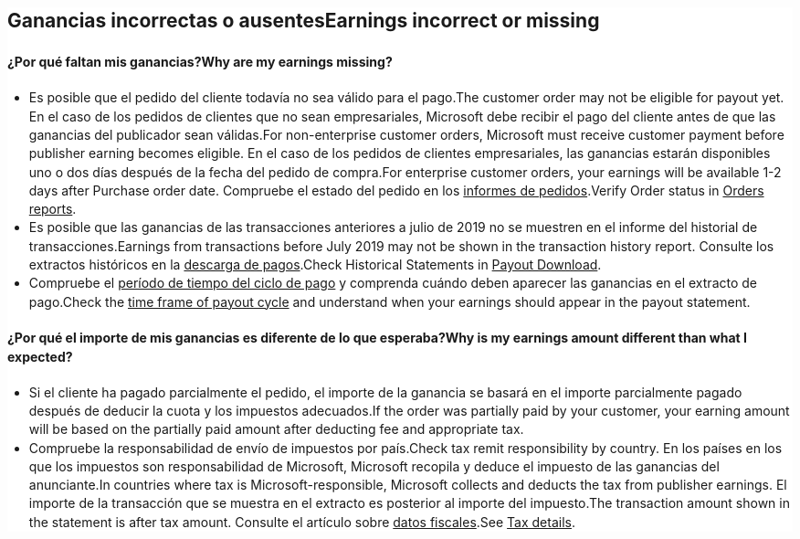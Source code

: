 ## <a name="earnings-incorrect-or-missing"></a><span data-ttu-id="3be4d-146">Ganancias incorrectas o ausentes</span><span class="sxs-lookup"><span data-stu-id="3be4d-146">Earnings incorrect or missing</span></span>

#### <a name="why-are-my-earnings-missing"></a><span data-ttu-id="3be4d-147">¿Por qué faltan mis ganancias?</span><span class="sxs-lookup"><span data-stu-id="3be4d-147">Why are my earnings missing?</span></span>

- <span data-ttu-id="3be4d-148">Es posible que el pedido del cliente todavía no sea válido para el pago.</span><span class="sxs-lookup"><span data-stu-id="3be4d-148">The customer order may not be eligible for payout yet.</span></span> <span data-ttu-id="3be4d-149">En el caso de los pedidos de clientes que no sean empresariales, Microsoft debe recibir el pago del cliente antes de que las ganancias del publicador sean válidas.</span><span class="sxs-lookup"><span data-stu-id="3be4d-149">For non-enterprise customer orders, Microsoft must receive customer payment before publisher earning becomes eligible.</span></span> <span data-ttu-id="3be4d-150">En el caso de los pedidos de clientes empresariales, las ganancias estarán disponibles uno o dos días después de la fecha del pedido de compra.</span><span class="sxs-lookup"><span data-stu-id="3be4d-150">For enterprise customer orders, your earnings will be available 1-2 days after Purchase order date.</span></span> <span data-ttu-id="3be4d-151">Compruebe el estado del pedido en los [informes de pedidos](https://partner.microsoft.com/dashboard/commercial-marketplace/analytics/order).</span><span class="sxs-lookup"><span data-stu-id="3be4d-151">Verify Order status in [Orders reports](https://partner.microsoft.com/dashboard/commercial-marketplace/analytics/order).</span></span>
- <span data-ttu-id="3be4d-152">Es posible que las ganancias de las transacciones anteriores a julio de 2019 no se muestren en el informe del historial de transacciones.</span><span class="sxs-lookup"><span data-stu-id="3be4d-152">Earnings from transactions before July 2019 may not be shown in the transaction history report.</span></span> <span data-ttu-id="3be4d-153">Consulte los extractos históricos en la [descarga de pagos](https://partner.microsoft.com/dashboard/payouts/reports/incentiveexport).</span><span class="sxs-lookup"><span data-stu-id="3be4d-153">Check Historical Statements in [Payout Download](https://partner.microsoft.com/dashboard/payouts/reports/incentiveexport).</span></span>
- <span data-ttu-id="3be4d-154">Compruebe el [período de tiempo del ciclo de pago](payment-thresholds-methods-timeframes.md) y comprenda cuándo deben aparecer las ganancias en el extracto de pago.</span><span class="sxs-lookup"><span data-stu-id="3be4d-154">Check the [time frame of payout cycle](payment-thresholds-methods-timeframes.md) and understand when your earnings should appear in the payout statement.</span></span>

#### <a name="why-is-my-earnings-amount-different-than-what-i-expected"></a><span data-ttu-id="3be4d-155">¿Por qué el importe de mis ganancias es diferente de lo que esperaba?</span><span class="sxs-lookup"><span data-stu-id="3be4d-155">Why is my earnings amount different than what I expected?</span></span>

- <span data-ttu-id="3be4d-156">Si el cliente ha pagado parcialmente el pedido, el importe de la ganancia se basará en el importe parcialmente pagado después de deducir la cuota y los impuestos adecuados.</span><span class="sxs-lookup"><span data-stu-id="3be4d-156">If the order was partially paid by your customer, your earning amount will be based on the partially paid amount after deducting fee and appropriate tax.</span></span>
- <span data-ttu-id="3be4d-157">Compruebe la responsabilidad de envío de impuestos por país.</span><span class="sxs-lookup"><span data-stu-id="3be4d-157">Check tax remit responsibility by country.</span></span> <span data-ttu-id="3be4d-158">En los países en los que los impuestos son responsabilidad de Microsoft, Microsoft recopila y deduce el impuesto de las ganancias del anunciante.</span><span class="sxs-lookup"><span data-stu-id="3be4d-158">In countries where tax is Microsoft-responsible, Microsoft collects and deducts the tax from publisher earnings.</span></span> <span data-ttu-id="3be4d-159">El importe de la transacción que se muestra en el extracto es posterior al importe del impuesto.</span><span class="sxs-lookup"><span data-stu-id="3be4d-159">The transaction amount shown in the statement is after tax amount.</span></span> <span data-ttu-id="3be4d-160">Consulte el artículo sobre [datos fiscales](tax-details-marketplace.md).</span><span class="sxs-lookup"><span data-stu-id="3be4d-160">See [Tax details](tax-details-marketplace.md).</span></span>